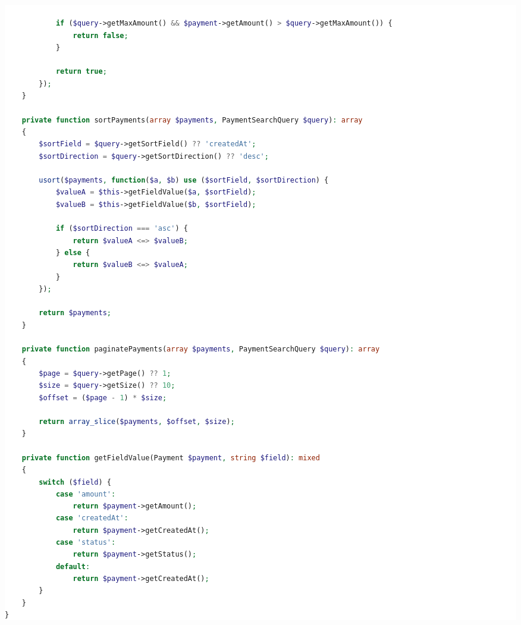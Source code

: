 ```php
            
            if ($query->getMaxAmount() && $payment->getAmount() > $query->getMaxAmount()) {
                return false;
            }
            
            return true;
        });
    }

    private function sortPayments(array $payments, PaymentSearchQuery $query): array
    {
        $sortField = $query->getSortField() ?? 'createdAt';
        $sortDirection = $query->getSortDirection() ?? 'desc';
        
        usort($payments, function($a, $b) use ($sortField, $sortDirection) {
            $valueA = $this->getFieldValue($a, $sortField);
            $valueB = $this->getFieldValue($b, $sortField);
            
            if ($sortDirection === 'asc') {
                return $valueA <=> $valueB;
            } else {
                return $valueB <=> $valueA;
            }
        });
        
        return $payments;
    }

    private function paginatePayments(array $payments, PaymentSearchQuery $query): array
    {
        $page = $query->getPage() ?? 1;
        $size = $query->getSize() ?? 10;
        $offset = ($page - 1) * $size;
        
        return array_slice($payments, $offset, $size);
    }

    private function getFieldValue(Payment $payment, string $field): mixed
    {
        switch ($field) {
            case 'amount':
                return $payment->getAmount();
            case 'createdAt':
                return $payment->getCreatedAt();
            case 'status':
                return $payment->getStatus();
            default:
                return $payment->getCreatedAt();
        }
    }
}
```

